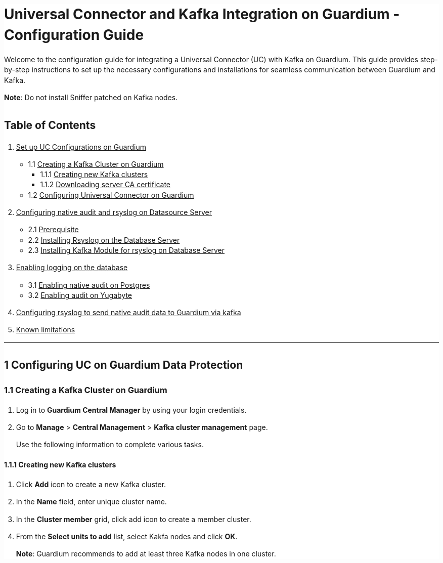 # Universal Connector and Kafka Integration on Guardium - Configuration Guide

Welcome to the configuration guide for integrating a Universal Connector (UC) with Kafka on Guardium. This guide provides step-by-step instructions to set up the necessary configurations and installations for seamless communication between Guardium and Kafka.

**Note**: Do not install Sniffer patched on Kafka nodes. 


## Table of Contents

1. [Set up UC Configurations on Guardium](#1-Configuring-UC-on-Guardium-Data-Protection)
    - 1.1 [Creating a Kafka Cluster on Guardium](#11-Creating-a-Kafka-Cluster-on-Guardium)
   		- 1.1.1 [Creating new Kafka clusters](#111-Creating-new-Kafka-clusters)
   	 	- 1.1.2 [Downloading server CA certificate](#112-Downloading-server-CA-certificate)
    - 1.2 [Configuring Universal Connector on Guardium](#12-Configuring-Universal-Connector-on-Guardium)

2. [Configuring native audit and rsyslog on Datasource Server](#2-Configuring-native-audit-and-rsyslog-on-Datasource-Server)
    - 2.1 [Prerequisite ](#21-prerequisite)
    - 2.2 [Installing Rsyslog on the Database Server](#22-installing-rsyslog-on-the-database-server)
    - 2.3 [Installing Kafka Module for rsyslog on Database Server](#23-Installing-Kafka-Module-for-rsyslog-on-Database-Server)
3. [Enabling logging on the database](#3-Enabling-logging-on-the-database)
    - 3.1 [Enabling native audit on Postgres](#31-enabling-native-audit-on-postgres)
    - 3.2 [Enabling audit on Yugabyte](#32-enabling-audit-on-yugabyte)
4. [Configuring rsyslog to send native audit data to Guardium via kafka](#4-Configuring-rsyslog-to-send-native-audit-data-to-Guardium-via-kafka)
5. [Known limitations](#5-Limitations)  
   
---

## 1 Configuring UC on Guardium Data Protection 
### 1.1 Creating a Kafka Cluster on Guardium
1. Log in to **Guardium Central Manager** by using your login credentials.

2. Go to **Manage** > **Central Management** > **Kafka cluster management** page.

   Use the following information to complete various tasks. 

#### 1.1.1 Creating new Kafka clusters 

1. Click **Add** icon to create a new Kafka cluster.

2. In the **Name** field, enter unique cluster name.

3. In the **Cluster member** grid, click add icon to create a member cluster.

4. From the **Select units to add** list, select Kakfa nodes and click **OK**.

   **Note**: Guardium recommends to add at least three Kafka nodes in one cluster. 
